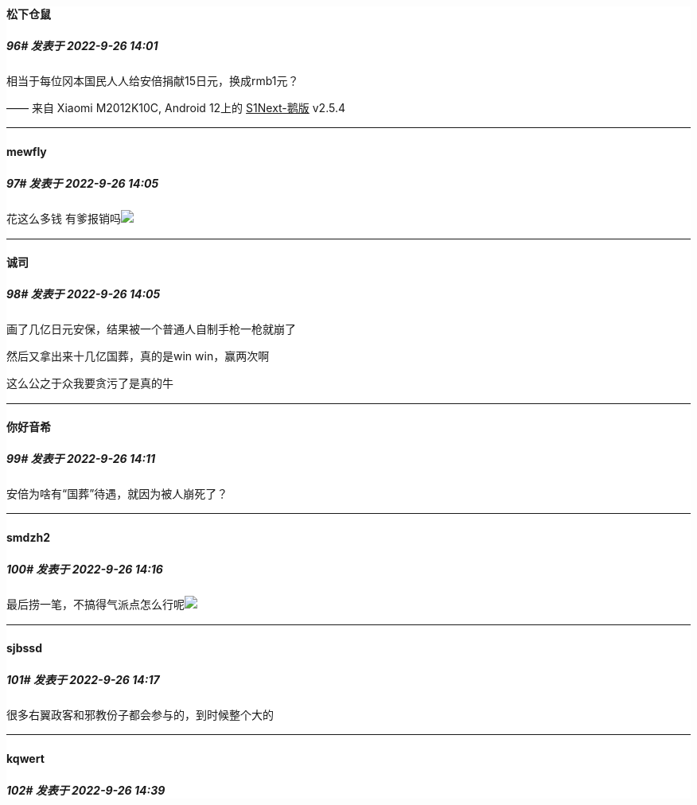 ####  松下仓鼠  
##### 96#       发表于 2022-9-26 14:01

相当于每位冈本国民人人给安倍捐献15日元，换成rmb1元？

—— 来自 Xiaomi M2012K10C, Android 12上的 [S1Next-鹅版](https://github.com/ykrank/S1-Next/releases) v2.5.4



*****

####  mewfly  
##### 97#       发表于 2022-9-26 14:05

花这么多钱 有爹报销吗<img src="https://static.saraba1st.com/image/smiley/face2017/067.png" referrerpolicy="no-referrer">

*****

####  诚司  
##### 98#       发表于 2022-9-26 14:05

画了几亿日元安保，结果被一个普通人自制手枪一枪就崩了

然后又拿出来十几亿国葬，真的是win win，赢两次啊

这么公之于众我要贪污了是真的牛



*****

####  你好音希  
##### 99#       发表于 2022-9-26 14:11

安倍为啥有“国葬”待遇，就因为被人崩死了？

*****

####  smdzh2  
##### 100#       发表于 2022-9-26 14:16

最后捞一笔，不搞得气派点怎么行呢<img src="https://static.saraba1st.com/image/smiley/face2017/067.png" referrerpolicy="no-referrer">

*****

####  sjbssd  
##### 101#       发表于 2022-9-26 14:17

很多右翼政客和邪教份子都会参与的，到时候整个大的



*****

####  kqwert  
##### 102#       发表于 2022-9-26 14:39
